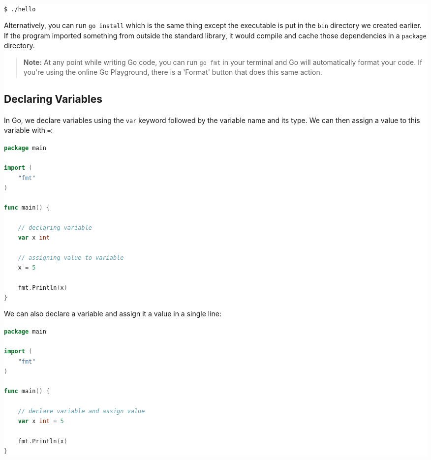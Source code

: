 ```
$ ./hello
```

Alternatively, you can run `go install` which is the same thing except the executable is put in the `bin` directory we created earlier. If the program imported something from outside the standard library, it would compile and cache those dependencies in a `package` directory.

> **Note:** At any point while writing Go code, you can run `go fmt` in your terminal and Go will automatically format your code. If you're using the online Go Playground, there is a 'Format' button that does this same action.


## Declaring Variables

In Go, we declare variables using the `var` keyword followed by the variable name and its type. We can then assign a value to this variable with `=`:

```go
package main

import (
	"fmt"
)

func main() {

	// declaring variable
	var x int

	// assigning value to variable
	x = 5

	fmt.Println(x)
}
```

We can also declare a variable and assign it a value in a single line:

```go
package main

import (
	"fmt"
)

func main() {

	// declare variable and assign value
	var x int = 5

	fmt.Println(x)
}
```
